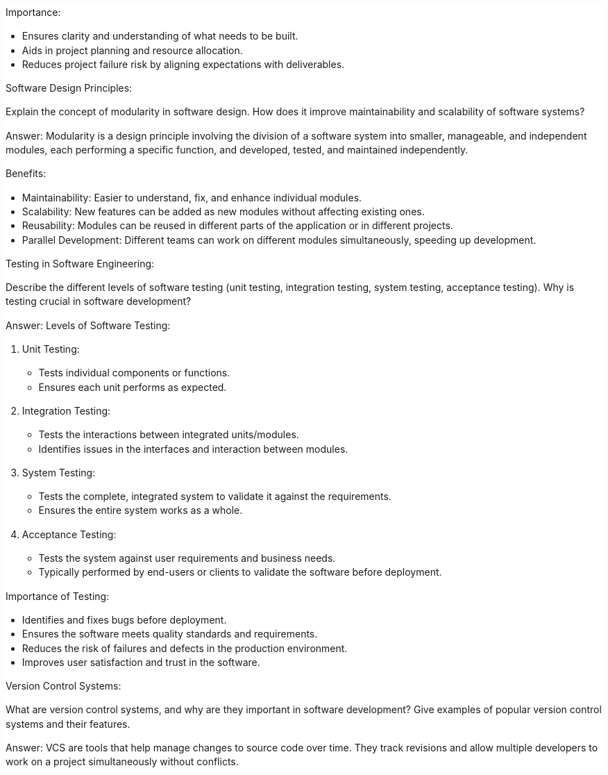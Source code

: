 Importance:
- Ensures clarity and understanding of what needs to be built.
- Aids in project planning and resource allocation.
- Reduces project failure risk by aligning expectations with deliverables.


Software Design Principles:

Explain the concept of modularity in software design. How does it improve maintainability and scalability of software systems?

Answer: Modularity is a design principle involving the division of a software system into smaller, manageable, and independent modules, each performing a specific function, and developed, tested, and maintained independently.

Benefits:
- Maintainability: Easier to understand, fix, and enhance individual modules.
- Scalability: New features can be added as new modules without affecting existing ones.
- Reusability: Modules can be reused in different parts of the application or in different projects.
- Parallel Development: Different teams can work on different modules simultaneously, speeding up development.


Testing in Software Engineering:

Describe the different levels of software testing (unit testing, integration testing, system testing, acceptance testing). Why is testing crucial in software development?

Answer: Levels of Software Testing:
1. Unit Testing:
   - Tests individual components or functions.
   - Ensures each unit performs as expected.

2. Integration Testing:
   - Tests the interactions between integrated units/modules.
   - Identifies issues in the interfaces and interaction between modules.

3. System Testing:
   - Tests the complete, integrated system to validate it against the requirements.
   - Ensures the entire system works as a whole.

4. Acceptance Testing:
   - Tests the system against user requirements and business needs.
   - Typically performed by end-users or clients to validate the software before deployment.

Importance of Testing:
- Identifies and fixes bugs before deployment.
- Ensures the software meets quality standards and requirements.
- Reduces the risk of failures and defects in the production environment.
- Improves user satisfaction and trust in the software.


Version Control Systems:

What are version control systems, and why are they important in software development? Give examples of popular version control systems and their features.

Answer: VCS are tools that help manage changes to source code over time. They track revisions and allow multiple developers to work on a project simultaneously without conflicts.
